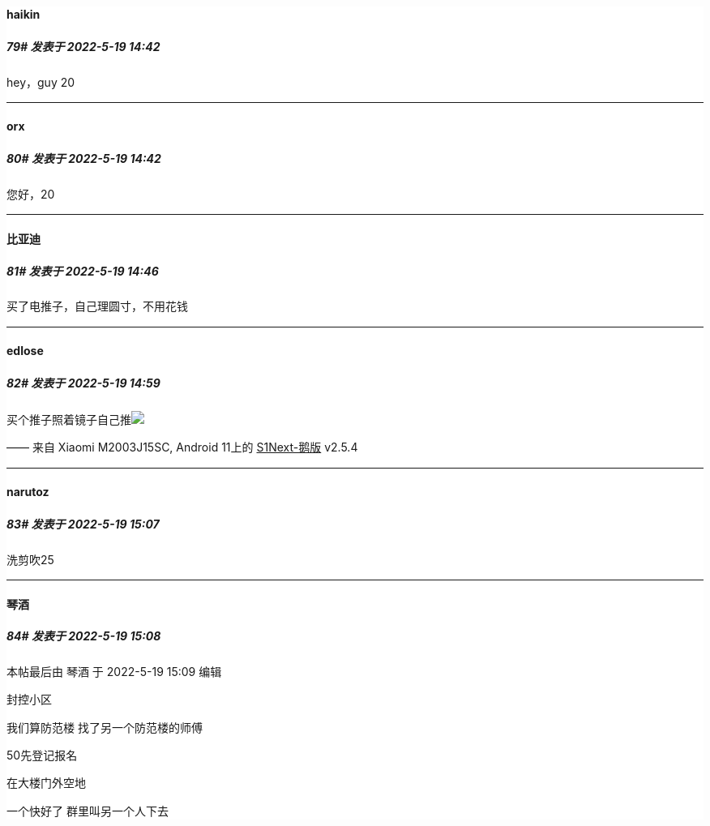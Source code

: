 ####  haikin  
##### 79#       发表于 2022-5-19 14:42

hey，guy
20

*****

####  orx  
##### 80#       发表于 2022-5-19 14:42

您好，20

*****

####  比亚迪  
##### 81#       发表于 2022-5-19 14:46

买了电推子，自己理圆寸，不用花钱



*****

####  edlose  
##### 82#       发表于 2022-5-19 14:59

买个推子照着镜子自己推<img src="https://static.saraba1st.com/image/smiley/face2017/037.png" referrerpolicy="no-referrer">

—— 来自 Xiaomi M2003J15SC, Android 11上的 [S1Next-鹅版](https://github.com/ykrank/S1-Next/releases) v2.5.4



*****

####  narutoz  
##### 83#       发表于 2022-5-19 15:07

洗剪吹25

*****

####  琴酒  
##### 84#       发表于 2022-5-19 15:08

 本帖最后由 琴酒 于 2022-5-19 15:09 编辑 

封控小区

我们算防范楼 找了另一个防范楼的师傅

50先登记报名

在大楼门外空地

一个快好了 群里叫另一个人下去
